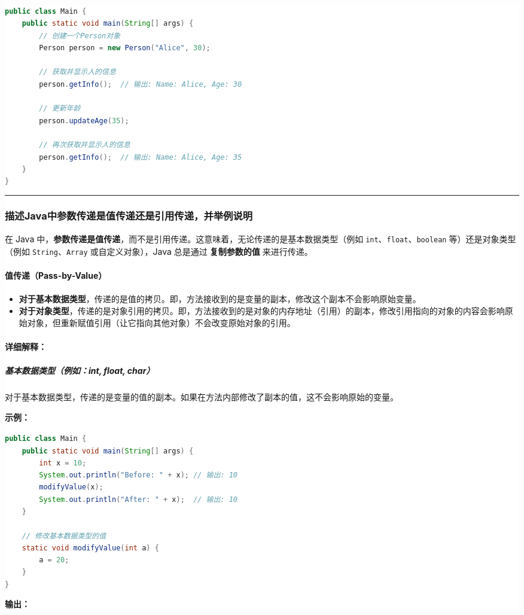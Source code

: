 ```java
public class Main {
    public static void main(String[] args) {
        // 创建一个Person对象
        Person person = new Person("Alice", 30);

        // 获取并显示人的信息
        person.getInfo();  // 输出: Name: Alice, Age: 30

        // 更新年龄
        person.updateAge(35);

        // 再次获取并显示人的信息
        person.getInfo();  // 输出: Name: Alice, Age: 35
    }
}
```
---

### 描述Java中参数传递是值传递还是引用传递，并举例说明

在 Java 中，**参数传递是值传递**，而不是引用传递。这意味着，无论传递的是基本数据类型（例如 `int`、`float`、`boolean` 等）还是对象类型（例如 `String`、`Array` 或自定义对象），Java 总是通过 **复制参数的值** 来进行传递。

#### 值传递（Pass-by-Value）

- **对于基本数据类型**，传递的是值的拷贝。即，方法接收到的是变量的副本，修改这个副本不会影响原始变量。
- **对于对象类型**，传递的是对象引用的拷贝。即，方法接收到的是对象的内存地址（引用）的副本，修改引用指向的对象的内容会影响原始对象，但重新赋值引用（让它指向其他对象）不会改变原始对象的引用。

#### 详细解释：

##### 基本数据类型（例如：int, float, char）

对于基本数据类型，传递的是变量的值的副本。如果在方法内部修改了副本的值，这不会影响原始的变量。

**示例：**

```java
public class Main {
    public static void main(String[] args) {
        int x = 10;
        System.out.println("Before: " + x); // 输出: 10
        modifyValue(x);
        System.out.println("After: " + x);  // 输出: 10
    }

    // 修改基本数据类型的值
    static void modifyValue(int a) {
        a = 20;
    }
}
```

**输出：**
